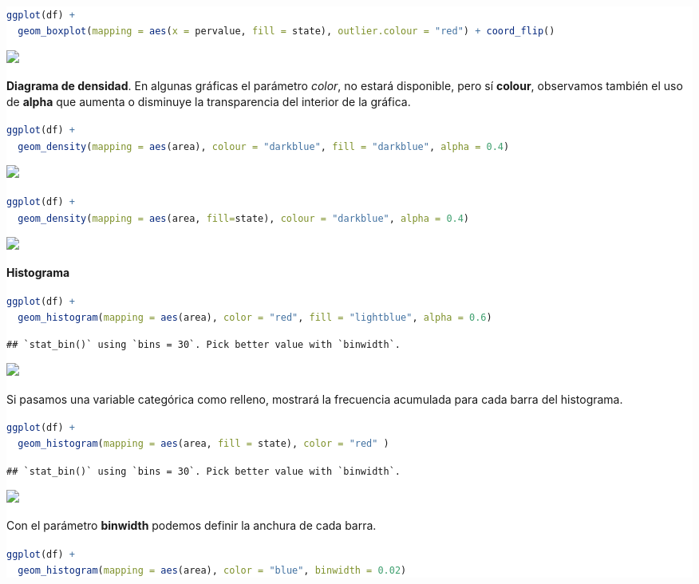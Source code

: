 ``` r
ggplot(df) + 
  geom_boxplot(mapping = aes(x = pervalue, fill = state), outlier.colour = "red") + coord_flip()
```

![](GGPLOT2_files/figure-markdown_github/unnamed-chunk-12-1.png)

**Diagrama de densidad**. En algunas gráficas el parámetro *color*, no
estará disponible, pero sí **colour**, observamos también el uso de
**alpha** que aumenta o disminuye la transparencia del interior de la
gráfica.

``` r
ggplot(df) +
  geom_density(mapping = aes(area), colour = "darkblue", fill = "darkblue", alpha = 0.4)
```

![](GGPLOT2_files/figure-markdown_github/unnamed-chunk-13-1.png)

``` r
ggplot(df) +
  geom_density(mapping = aes(area, fill=state), colour = "darkblue", alpha = 0.4)
```

![](GGPLOT2_files/figure-markdown_github/unnamed-chunk-14-1.png)

**Histograma**

``` r
ggplot(df) +
  geom_histogram(mapping = aes(area), color = "red", fill = "lightblue", alpha = 0.6)
```

    ## `stat_bin()` using `bins = 30`. Pick better value with `binwidth`.

![](GGPLOT2_files/figure-markdown_github/unnamed-chunk-15-1.png)

Si pasamos una variable categórica como relleno, mostrará la frecuencia
acumulada para cada barra del histograma.

``` r
ggplot(df) +
  geom_histogram(mapping = aes(area, fill = state), color = "red" )
```

    ## `stat_bin()` using `bins = 30`. Pick better value with `binwidth`.

![](GGPLOT2_files/figure-markdown_github/unnamed-chunk-16-1.png)

Con el parámetro **binwidth** podemos definir la anchura de cada barra.

``` r
ggplot(df) +
  geom_histogram(mapping = aes(area), color = "blue", binwidth = 0.02)
```
